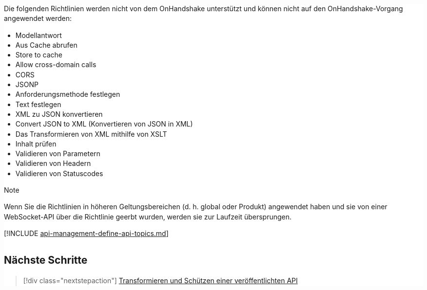 Die folgenden Richtlinien werden nicht von dem OnHandshake unterstützt und können nicht auf den OnHandshake-Vorgang angewendet werden:
*  Modellantwort
* Aus Cache abrufen
* Store to cache
* Allow cross-domain calls
* CORS
* JSONP
* Anforderungsmethode festlegen
* Text festlegen
* XML zu JSON konvertieren
* Convert JSON to XML (Konvertieren von JSON in XML)
* Das Transformieren von XML mithilfe von XSLT
* Inhalt prüfen
* Validieren von Parametern
* Validieren von Headern
* Validieren von Statuscodes

> [!NOTE]
> Wenn Sie die Richtlinien in höheren Geltungsbereichen (d. h. global oder Produkt) angewendet haben und sie von einer WebSocket-API über die Richtlinie geerbt wurden, werden sie zur Laufzeit übersprungen.

[!INCLUDE [api-management-define-api-topics.md](../../includes/api-management-define-api-topics.md)]

## <a name="next-steps"></a>Nächste Schritte
> [!div class="nextstepaction"]
> [Transformieren und Schützen einer veröffentlichten API](transform-api.md)
